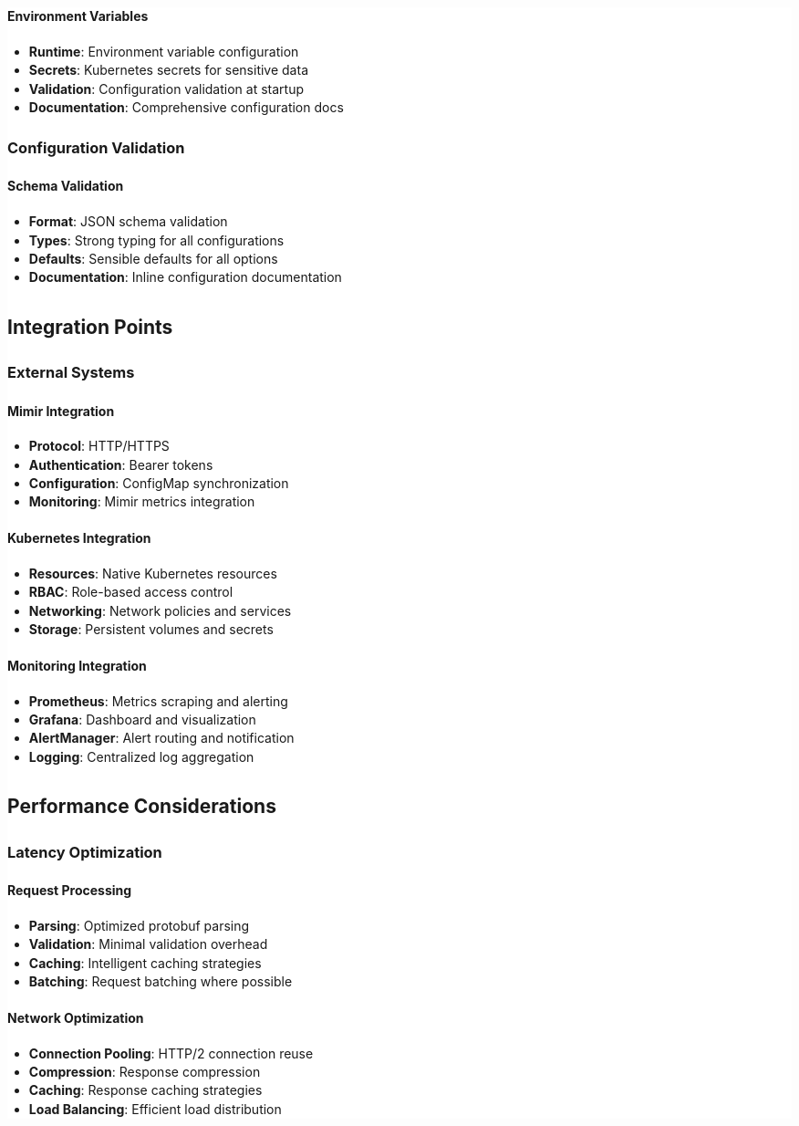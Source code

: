 #### Environment Variables
- **Runtime**: Environment variable configuration
- **Secrets**: Kubernetes secrets for sensitive data
- **Validation**: Configuration validation at startup
- **Documentation**: Comprehensive configuration docs

### Configuration Validation

#### Schema Validation
- **Format**: JSON schema validation
- **Types**: Strong typing for all configurations
- **Defaults**: Sensible defaults for all options
- **Documentation**: Inline configuration documentation

## Integration Points

### External Systems

#### Mimir Integration
- **Protocol**: HTTP/HTTPS
- **Authentication**: Bearer tokens
- **Configuration**: ConfigMap synchronization
- **Monitoring**: Mimir metrics integration

#### Kubernetes Integration
- **Resources**: Native Kubernetes resources
- **RBAC**: Role-based access control
- **Networking**: Network policies and services
- **Storage**: Persistent volumes and secrets

#### Monitoring Integration
- **Prometheus**: Metrics scraping and alerting
- **Grafana**: Dashboard and visualization
- **AlertManager**: Alert routing and notification
- **Logging**: Centralized log aggregation

## Performance Considerations

### Latency Optimization

#### Request Processing
- **Parsing**: Optimized protobuf parsing
- **Validation**: Minimal validation overhead
- **Caching**: Intelligent caching strategies
- **Batching**: Request batching where possible

#### Network Optimization
- **Connection Pooling**: HTTP/2 connection reuse
- **Compression**: Response compression
- **Caching**: Response caching strategies
- **Load Balancing**: Efficient load distribution
